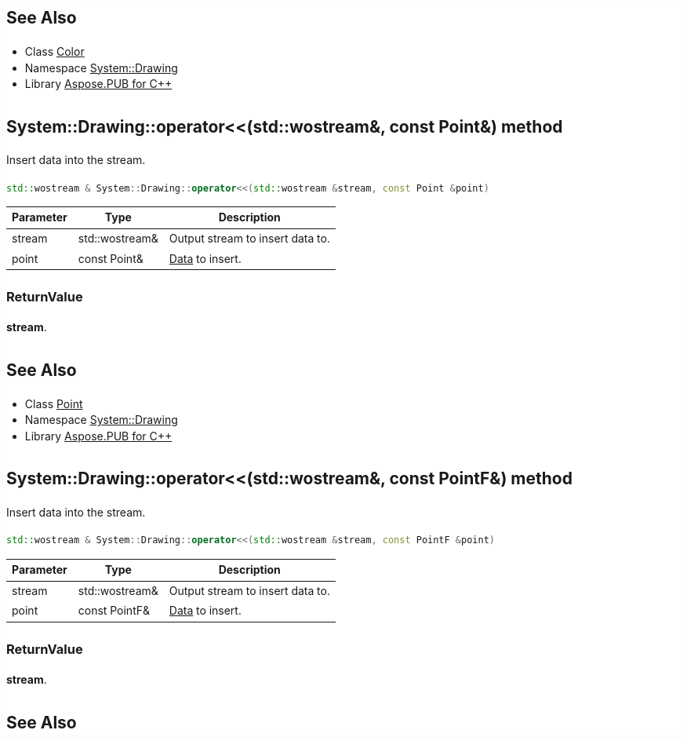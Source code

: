 ## See Also

* Class [Color](../color/)
* Namespace [System::Drawing](../)
* Library [Aspose.PUB for C++](../../)
## System::Drawing::operator<<(std::wostream\&, const Point\&) method


Insert data into the stream.

```cpp
std::wostream & System::Drawing::operator<<(std::wostream &stream, const Point &point)
```


| Parameter | Type | Description |
| --- | --- | --- |
| stream | std::wostream\& | Output stream to insert data to. |
| point | const Point\& | [Data](../../system.data/) to insert. |

### ReturnValue

**stream**.

## See Also

* Class [Point](../point/)
* Namespace [System::Drawing](../)
* Library [Aspose.PUB for C++](../../)
## System::Drawing::operator<<(std::wostream\&, const PointF\&) method


Insert data into the stream.

```cpp
std::wostream & System::Drawing::operator<<(std::wostream &stream, const PointF &point)
```


| Parameter | Type | Description |
| --- | --- | --- |
| stream | std::wostream\& | Output stream to insert data to. |
| point | const PointF\& | [Data](../../system.data/) to insert. |

### ReturnValue

**stream**.

## See Also
